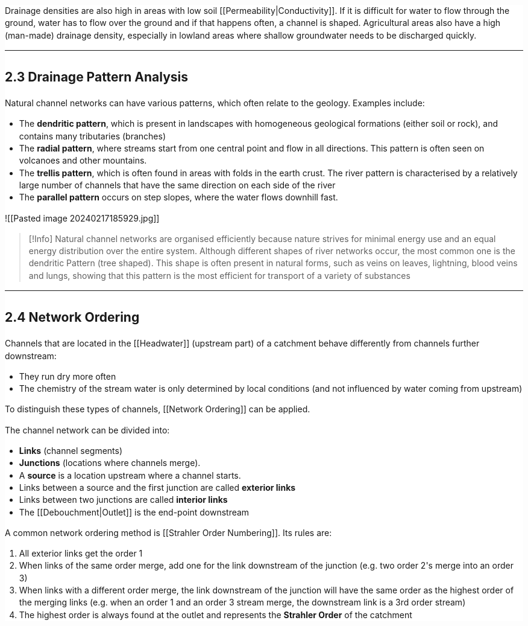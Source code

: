 Drainage densities are also high in areas with low soil [[Permeability|Conductivity]]. If it is difficult for water to flow through the ground, water has to flow over the ground and if that happens often, a channel is shaped. Agricultural areas also have a high (man-made) drainage density, especially in lowland areas where shallow groundwater needs to be discharged quickly.

---
## 2.3 Drainage Pattern Analysis
Natural channel networks can have various patterns, which often relate to the geology. Examples include:
- The **dendritic pattern**, which is present in landscapes with homogeneous geological formations (either soil or rock), and contains many tributaries (branches)
- The **radial pattern**, where streams start from one central point and flow in all directions. This pattern is often seen on volcanoes and other mountains. 
- The **trellis pattern**, which is often found in areas with folds in the earth crust. The river pattern is characterised by a relatively large number of channels that have the same direction on each side of the river
- The **parallel pattern** occurs on step slopes, where the water flows downhill fast.

![[Pasted image 20240217185929.jpg]]

>[!Info]
>Natural channel networks are organised efficiently because nature strives for minimal energy use and an equal energy distribution over the entire system. Although different shapes of river networks occur, the most common one is the dendritic Pattern (tree shaped). This shape is often present in natural forms, such as veins on leaves, lightning, blood veins and lungs, showing that this pattern is the most efficient for transport of a variety of substances

---
## 2.4 Network Ordering
Channels that are located in the [[Headwater]] (upstream part) of a catchment behave differently from channels further downstream:
- They run dry more often
- The chemistry of the stream water is only determined by local conditions (and not influenced by water coming from upstream)

To distinguish these types of channels, [[Network Ordering]] can be applied. 

The channel network can be divided into:
- **Links** (channel segments) 
- **Junctions** (locations where channels merge). 
- A **source** is a location upstream where a channel starts. 
- Links between a source and the first junction are called **exterior links**
- Links between two junctions are called **interior links**
- The [[Debouchment|Outlet]] is the end-point downstream

A common network ordering method is [[Strahler Order Numbering]]. Its rules are:
1. All exterior links get the order 1
2. When links of the same order merge, add one for the link downstream of the junction (e.g. two order 2's merge into an order 3)
3. When links with a different order merge, the link downstream of the junction will have the same order as the highest order of the merging links (e.g. when an order 1 and an order 3 stream merge, the downstream link is a 3rd order stream)
4. The highest order is always found at the outlet and represents the **Strahler Order** of the catchment
